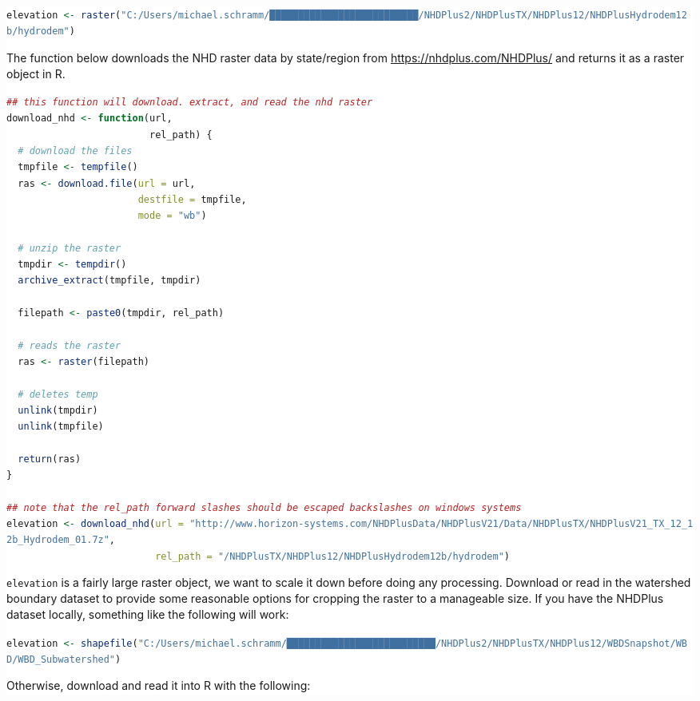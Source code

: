 
```r
elevation <- raster("C:/Users/michael.schramm/██████████████████████████/NHDPlus2/NHDPlusTX/NHDPlus12/NHDPlusHydrodem12b/hydrodem")
```

The function below downloads the NHD raster data by state/region from https://nhdplus.com/NHDPlus/ and returns it as a raster object in R. 


```r
## this function will download. extract, and read the nhd raster
download_nhd <- function(url,
                         rel_path) {
  # download the files
  tmpfile <- tempfile()
  ras <- download.file(url = url,
                       destfile = tmpfile,
                       mode = "wb")
  
  # unzip the raster
  tmpdir <- tempdir()
  archive_extract(tmpfile, tmpdir)
  
  filepath <- paste0(tmpdir, rel_path)

  # reads the raster
  ras <- raster(filepath)
  
  # deletes temp
  unlink(tmpdir)
  unlink(tmpfile)
  
  return(ras)
}

## note that the rel_path forward slashes should be escaped backslashes on windows systems
elevation <- download_nhd(url = "http://www.horizon-systems.com/NHDPlusData/NHDPlusV21/Data/NHDPlusTX/NHDPlusV21_TX_12_12b_Hydrodem_01.7z",
                          rel_path = "/NHDPlusTX/NHDPlus12/NHDPlusHydrodem12b/hydrodem")
```


`elevation` is a fairly large raster object, we want to scale it down before doing any processing. Download or read in the watershed boundary dataset to provide some reasonable options for cropping the raster to a manageable size. If you have the NHDPlus dataset locally, something like the following will work:


```r
elevation <- shapefile("C:/Users/michael.schramm/██████████████████████████/NHDPlus2/NHDPlusTX/NHDPlus12/WBDSnapshot/WBD/WBD_Subwatershed")
```

Otherwise, download and read it into R with the following:

